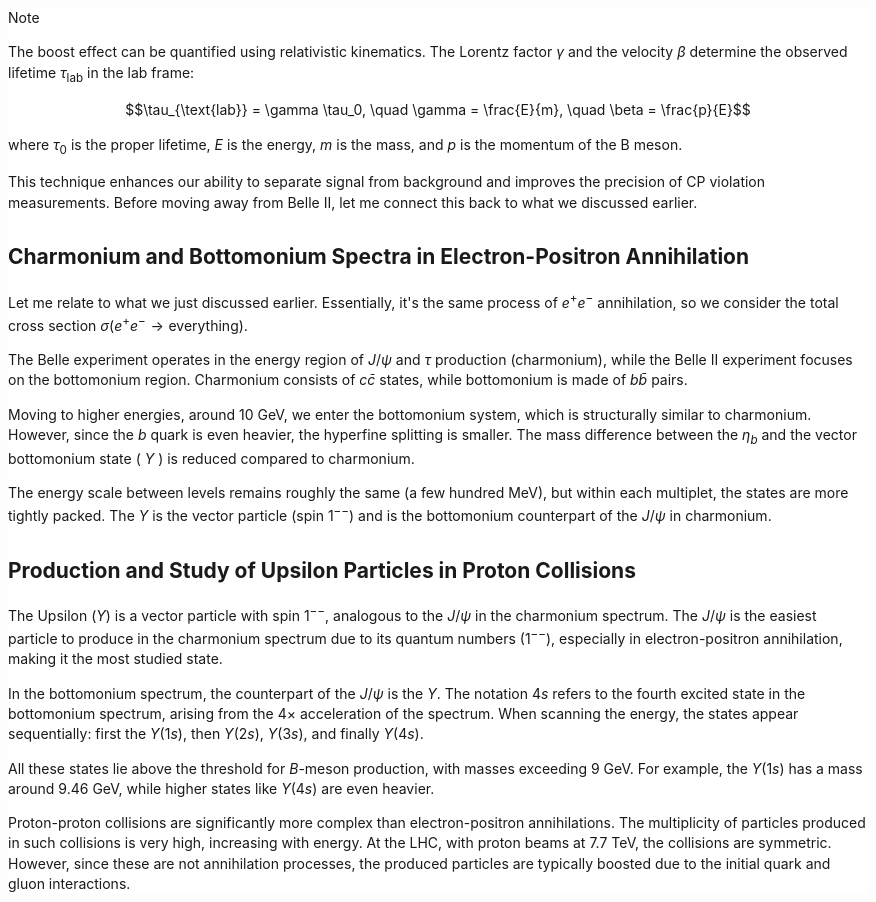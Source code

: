 > [!NOTE]  
> The boost effect can be quantified using relativistic kinematics. The Lorentz factor $`\gamma`$ and the velocity $`\beta`$ determine the observed lifetime $`\tau_{\text{lab}}`$ in the lab frame:  

```math
\tau_{\text{lab}} = \gamma \tau_0, \quad \gamma = \frac{E}{m}, \quad \beta = \frac{p}{E}
```

where $`\tau_0`$ is the proper lifetime, $`E`$ is the energy, $`m`$ is the mass, and $`p`$ is the momentum of the B meson.  

This technique enhances our ability to separate signal from background and improves the precision of CP violation measurements. Before moving away from Belle II, let me connect this back to what we discussed earlier.


## Charmonium and Bottomonium Spectra in Electron-Positron Annihilation

Let me relate to what we just discussed earlier. Essentially, it's the same process of $`e^+e^-`$ annihilation, so we consider the total cross section $`\sigma(e^+e^- \to \text{everything})`$.  

The Belle experiment operates in the energy region of $`J/\psi`$ and $`\tau`$ production (charmonium), while the Belle II experiment focuses on the bottomonium region. Charmonium consists of $`c\bar{c}`$ states, while bottomonium is made of $`b\bar{b}`$ pairs.  

Moving to higher energies, around 10 GeV, we enter the bottomonium system, which is structurally similar to charmonium. However, since the $`b`$ quark is even heavier, the hyperfine splitting is smaller. The mass difference between the $`\eta_b`$ and the vector bottomonium state ( $`\Upsilon`$ ) is reduced compared to charmonium.  

The energy scale between levels remains roughly the same (a few hundred MeV), but within each multiplet, the states are more tightly packed. The $`\Upsilon`$ is the vector particle (spin $`1^{--}`$) and is the bottomonium counterpart of the $`J/\psi`$ in charmonium.  


## Production and Study of Upsilon Particles in Proton Collisions

The Upsilon ($`\Upsilon`$) is a vector particle with spin $`1^{--}`$, analogous to the $`J/\psi`$ in the charmonium spectrum. The $`J/\psi`$ is the easiest particle to produce in the charmonium spectrum due to its quantum numbers ($`1^{--}`$), especially in electron-positron annihilation, making it the most studied state.  

In the bottomonium spectrum, the counterpart of the $`J/\psi`$ is the $`\Upsilon`$. The notation $`4s`$ refers to the fourth excited state in the bottomonium spectrum, arising from the $`4 \times`$ acceleration of the spectrum. When scanning the energy, the states appear sequentially: first the $`\Upsilon(1s)`$, then $`\Upsilon(2s)`$, $`\Upsilon(3s)`$, and finally $`\Upsilon(4s)`$.  

All these states lie above the threshold for $`B`$-meson production, with masses exceeding 9 GeV. For example, the $`\Upsilon(1s)`$ has a mass around 9.46 GeV, while higher states like $`\Upsilon(4s)`$ are even heavier.  

Proton-proton collisions are significantly more complex than electron-positron annihilations. The multiplicity of particles produced in such collisions is very high, increasing with energy. At the LHC, with proton beams at 7.7 TeV, the collisions are symmetric. However, since these are not annihilation processes, the produced particles are typically boosted due to the initial quark and gluon interactions.  
